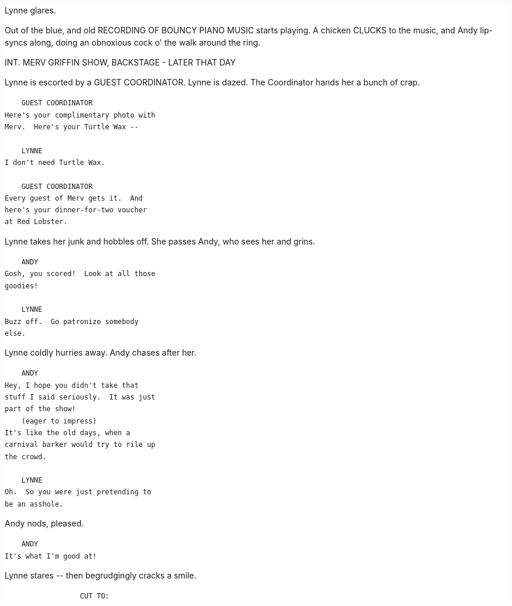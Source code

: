 Lynne glares.

Out of the blue, and old RECORDING OF BOUNCY PIANO MUSIC
starts playing.  A chicken CLUCKS to the music, and Andy lip-
syncs along, doing an obnoxious cock o' the walk around the
ring.

INT. MERV GRIFFIN SHOW, BACKSTAGE - LATER THAT DAY

Lynne is escorted by a GUEST COORDINATOR.  Lynne is dazed.
The Coordinator hands her a bunch of crap.

		GUEST COORDINATOR
	Here's your complimentary photo with
	Merv.  Here's your Turtle Wax --

		LYNNE
	I don't need Turtle Wax.

		GUEST COORDINATOR
	Every guest of Merv gets it.  And
	here's your dinner-for-two voucher
	at Red Lobster.

Lynne takes her junk and hobbles off.  She passes Andy, who
sees her and grins.

		ANDY
	Gosh, you scored!  Look at all those
	goodies!

		LYNNE
	Buzz off.  Go patronize somebody
	else.

Lynne coldly hurries away.  Andy chases after her.

		ANDY
	Hey, I hope you didn't take that
	stuff I said seriously.  It was just
	part of the show!
		(eager to impress)
	It's like the old days, when a
	carnival barker would try to rile up
	the crowd.

		LYNNE
	Oh.  So you were just pretending to
	be an asshole.

Andy nods, pleased.

		ANDY
	It's what I'm good at!

Lynne stares -- then begrudgingly cracks a smile.

					  CUT TO:
